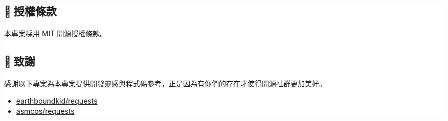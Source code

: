 ## 📜 授權條款

本專案採用 MIT 開源授權條款。

## 🙏 致謝

感謝以下專案為本專案提供開發靈感與程式碼參考，正是因為有你們的存在才使得開源社群更加美好。

*   [earthboundkid/requests](https://github.com/earthboundkid/requests)
*   [asmcos/requests](https://github.com/asmcos/requests)